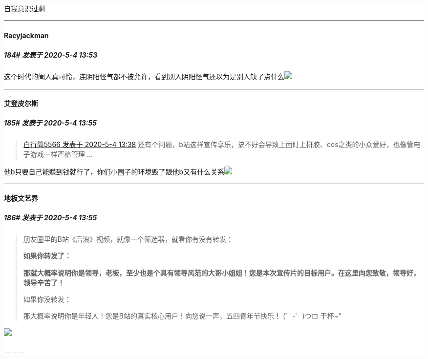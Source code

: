 

自我意识过剩







-----

####  Racyjackman  
##### 184#       发表于 2020-5-4 13:53




这个时代的阉人真可怜，连阴阳怪气都不被允许，看到别人阴阳怪气还以为是别人缺了点什么<img src="https://static.saraba1st.com/image/smiley/face2017/067.png" referrerpolicy="no-referrer">







-----

####  艾登皮尔斯  
##### 185#       发表于 2020-5-4 13:55



<blockquote><a href="httphttps://bbs.saraba1st.com/2b/forum.php?mod=redirect&amp;goto=findpost&amp;pid=47298379&amp;ptid=1932288" target="_blank">白行简5566 发表于 2020-5-4 13:38</a>
还有个问题，b站这样宣传享乐，搞不好会导致上面盯上拼胶、cos之类的小众爱好，也像管电子游戏一样严格管理 ...</blockquote>
他b只要自己能赚到钱就行了，你们小圈子的环境毁了跟他b又有什么关系<img src="https://static.saraba1st.com/image/smiley/face2017/033.png" referrerpolicy="no-referrer">







-----

####  地板文艺界  
##### 186#       发表于 2020-5-4 13:55



<blockquote>朋友圈里的B站《后浪》视频，就像一个筛选器，就看你有没有转发：

<strong>如果你转发了：


那就大概率说明你是领导，老板，至少也是个具有领导风范的大哥小姐姐！您是本次宣传片的目标用户。在这里向您致敬，领导好，领导辛苦了！</strong>


如果你没转发：


那大概率说明你是年轻人！您是B站的真实核心用户！向您说一声，五四青年节快乐！ (゜-゜)つロ 干杯~”</blockquote><img src="https://static.saraba1st.com/image/smiley/face2017/067.png" referrerpolicy="no-referrer">



﹍﹍﹍
